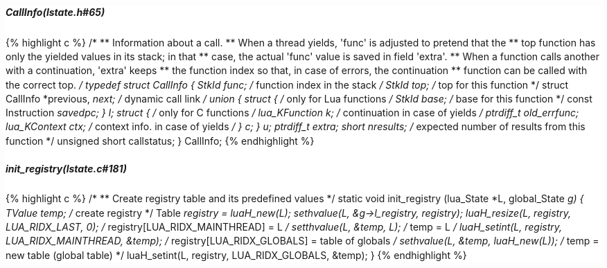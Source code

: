 ##### CallInfo(lstate.h#65)
{% highlight c %}
/*
** Information about a call.
** When a thread yields, 'func' is adjusted to pretend that the
** top function has only the yielded values in its stack; in that
** case, the actual 'func' value is saved in field 'extra'.
** When a function calls another with a continuation, 'extra' keeps
** the function index so that, in case of errors, the continuation
** function can be called with the correct top.
*/
typedef struct CallInfo {
  StkId func;  /* function index in the stack */
  StkId top;  /* top for this function */
  struct CallInfo *previous, *next;  /* dynamic call link */
  union {
    struct {  /* only for Lua functions */
      StkId base;  /* base for this function */
      const Instruction *savedpc;
    } l;
    struct {  /* only for C functions */
      lua_KFunction k;  /* continuation in case of yields */
      ptrdiff_t old_errfunc;
      lua_KContext ctx;  /* context info. in case of yields */
    } c;
  } u;
  ptrdiff_t extra;
  short nresults;  /* expected number of results from this function */
  unsigned short callstatus;
} CallInfo;
{% endhighlight %}

##### init_registry(lstate.c#181)
{% highlight c %}
/*
** Create registry table and its predefined values
*/
static void init_registry (lua_State *L, global_State *g) {
  TValue temp;
  /* create registry */
  Table *registry = luaH_new(L);
  sethvalue(L, &g->l_registry, registry);
  luaH_resize(L, registry, LUA_RIDX_LAST, 0);
  /* registry[LUA_RIDX_MAINTHREAD] = L */
  setthvalue(L, &temp, L);  /* temp = L */
  luaH_setint(L, registry, LUA_RIDX_MAINTHREAD, &temp);
  /* registry[LUA_RIDX_GLOBALS] = table of globals */
  sethvalue(L, &temp, luaH_new(L));  /* temp = new table (global table) */
  luaH_setint(L, registry, LUA_RIDX_GLOBALS, &temp);
}
{% endhighlight %}
